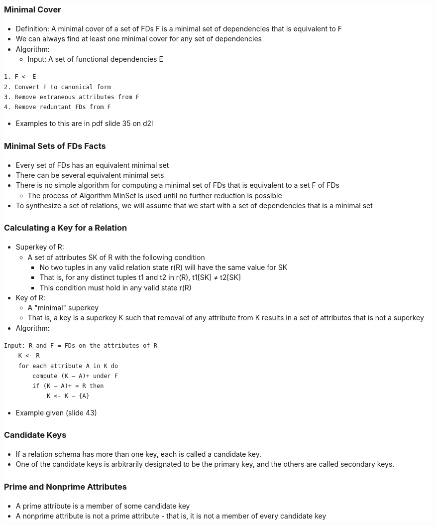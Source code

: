 ### Minimal Cover
 - Definition: A minimal cover of a set of FDs F is a minimal set of dependencies that is equivalent to F
 - We can always find at least one minimal cover for any set of dependencies
 - Algorithm:
	 - Input: A set of functional dependencies E
```
1. F <- E
2. Convert F to canonical form
3. Remove extraneous attributes from F
4. Remove reduntant FDs from F
```
 - Examples to this are in pdf slide 35 on d2l

### Minimal Sets of FDs Facts
 - Every set of FDs has an equivalent minimal set
 - There can be several equivalent minimal sets
 - There is no simple algorithm for computing a minimal set of FDs that is equivalent to a set F of FDs
	 - The process of Algorithm MinSet is used until no further reduction is possible
 - To synthesize a set of relations, we will assume that we start with a set of dependencies that is a minimal set

### Calculating a Key for a Relation
 - Superkey of R:
	 - A set of attributes SK of R with the following condition
		 - No two tuples in any valid relation state r(R) will have the same value for SK  
		 - That is, for any distinct tuples t1 and t2 in r(R), t1[SK] ≠ t2[SK]  
		 - This condition must hold in any valid state r(R)
 - Key of R:  
	 - A "minimal" superkey  
	 - That is, a key is a superkey K such that removal of any attribute from K results in a set of attributes that is not a superkey
 - Algorithm:
```
Input: R and F = FDs on the attributes of R  
	K <- R
	for each attribute A in K do  
		compute (K – A)+ under F
		if (K – A)+ = R then
			K <- K – {A}
```
 - Example given (slide 43)

### Candidate Keys
 - If a relation schema has more than one key, each is called a candidate key.
 - One of the candidate keys is arbitrarily designated to be the primary key, and the others are called secondary keys.

### Prime and Nonprime Attributes
 - A prime attribute is a member of some candidate key
 - A nonprime attribute is not a prime attribute - that is, it is not a member of every candidate key
